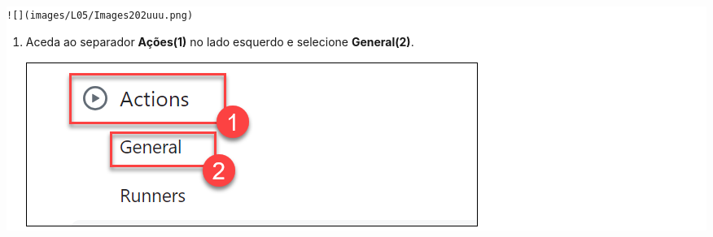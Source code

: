     ![](images/L05/Images202uuu.png)

1. Aceda ao separador **Ações(1)** no lado esquerdo e selecione **General(2)**.

    ![](images/L05/actionpermissionuuu.png)
